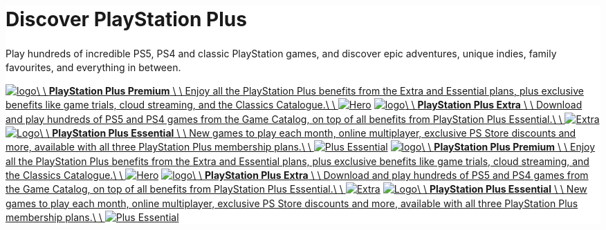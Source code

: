 # Discover PlayStation Plus

Play hundreds of incredible PS5, PS4 and classic PlayStation games, and discover epic adventures, unique indies, family favourites, and everything in between.

[![logo](https://www.playstation.com/content/dam/global_pdc/en/services/ps-plus/ps-plus-rebrand-(spartacus)/logos-and-icons/plan-badges/ps-plus-premium-plan-badge-01-12may22$en.svg?$100px$)\\
\\
**PlayStation Plus Premium** \\
\\
Enjoy all the PlayStation Plus benefits from the Extra and Essential plans, plus exclusive benefits like game trials, cloud streaming, and the Classics Catalogue.\\
\\
![Hero](https://www.playstation.com/content/dam/global_pdc/en/services/ps-plus/ps-plus-rebrand-(spartacus)/logos-and-icons/plan-badges/ps-plus-premium-plan-badge-01-12may22$en.svg?$100px$)](https://www.playstation.com/en-us/ps-plus/) [![logo](https://www.playstation.com/content/dam/global_pdc/en/services/ps-plus/ps-plus-rebrand-(spartacus)/logos-and-icons/plan-badges/ps-plus-extra-plan-badge-01-12may22$en.svg?$100px$)\\
\\
**PlayStation Plus Extra** \\
\\
Download and play hundreds of PS5 and PS4 games from the Game Catalog, on top of all benefits from PlayStation Plus Essential.\\
\\
![Extra](https://www.playstation.com/content/dam/global_pdc/en/services/ps-plus/ps-plus-rebrand-(spartacus)/logos-and-icons/plan-badges/ps-plus-extra-plan-badge-01-12may22$en.svg?$100px$)](https://www.playstation.com/en-us/ps-plus/) [![Logo](https://www.playstation.com/content/dam/global_pdc/en/services/ps-plus/ps-plus-rebrand-(spartacus)/logos-and-icons/plan-badges/ps-plus-esstential-plan-badge-01-12may22$en.svg?$100px$)\\
\\
**PlayStation Plus Essential** \\
\\
New games to play each month, online multiplayer, exclusive PS Store discounts and more, available with all three PlayStation Plus membership plans.\\
\\
![Plus Essential](https://www.playstation.com/content/dam/global_pdc/en/services/ps-plus/ps-plus-rebrand-(spartacus)/logos-and-icons/plan-badges/ps-plus-esstential-plan-badge-01-12may22$en.svg?$100px$)](https://www.playstation.com/en-us/ps-plus/) [![logo](https://www.playstation.com/content/dam/global_pdc/en/services/ps-plus/ps-plus-rebrand-(spartacus)/logos-and-icons/plan-badges/ps-plus-premium-plan-badge-01-12may22$en.svg?$100px$)\\
\\
**PlayStation Plus Premium** \\
\\
Enjoy all the PlayStation Plus benefits from the Extra and Essential plans, plus exclusive benefits like game trials, cloud streaming, and the Classics Catalogue.\\
\\
![Hero](https://www.playstation.com/content/dam/global_pdc/en/services/ps-plus/ps-plus-rebrand-(spartacus)/logos-and-icons/plan-badges/ps-plus-premium-plan-badge-01-12may22$en.svg?$100px$)](https://www.playstation.com/en-us/ps-plus/) [![logo](https://www.playstation.com/content/dam/global_pdc/en/services/ps-plus/ps-plus-rebrand-(spartacus)/logos-and-icons/plan-badges/ps-plus-extra-plan-badge-01-12may22$en.svg?$100px$)\\
\\
**PlayStation Plus Extra** \\
\\
Download and play hundreds of PS5 and PS4 games from the Game Catalog, on top of all benefits from PlayStation Plus Essential.\\
\\
![Extra](https://www.playstation.com/content/dam/global_pdc/en/services/ps-plus/ps-plus-rebrand-(spartacus)/logos-and-icons/plan-badges/ps-plus-extra-plan-badge-01-12may22$en.svg?$100px$)](https://www.playstation.com/en-us/ps-plus/) [![Logo](https://www.playstation.com/content/dam/global_pdc/en/services/ps-plus/ps-plus-rebrand-(spartacus)/logos-and-icons/plan-badges/ps-plus-esstential-plan-badge-01-12may22$en.svg?$100px$)\\
\\
**PlayStation Plus Essential** \\
\\
New games to play each month, online multiplayer, exclusive PS Store discounts and more, available with all three PlayStation Plus membership plans.\\
\\
![Plus Essential](https://www.playstation.com/content/dam/global_pdc/en/services/ps-plus/ps-plus-rebrand-(spartacus)/logos-and-icons/plan-badges/ps-plus-esstential-plan-badge-01-12may22$en.svg?$100px$)](https://www.playstation.com/en-us/ps-plus/)
